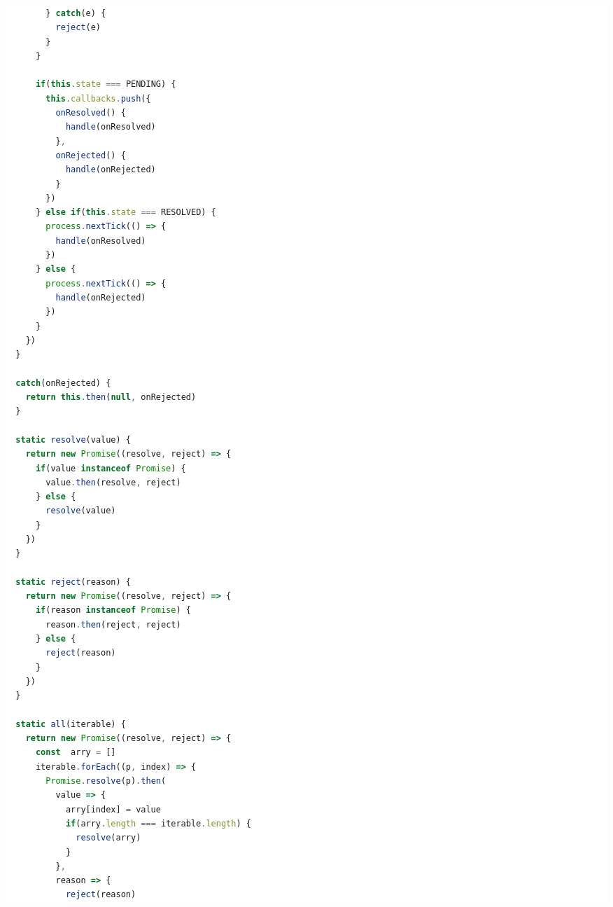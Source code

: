 ```js
        } catch(e) {
          reject(e)
        }
      }

      if(this.state === PENDING) {
        this.callbacks.push({
          onResolved() {
            handle(onResolved)
          }, 
          onRejected() {
            handle(onRejected)
          }
        })
      } else if(this.state === RESOLVED) {
        process.nextTick(() => {
          handle(onResolved)
        })
      } else {
        process.nextTick(() => {
          handle(onRejected)
        })
      }
    })
  }

  catch(onRejected) {
    return this.then(null, onRejected)
  }

  static resolve(value) {
    return new Promise((resolve, reject) => {
      if(value instanceof Promise) {
        value.then(resolve, reject)
      } else {
        resolve(value)
      }
    })
  }

  static reject(reason) {
    return new Promise((resolve, reject) => {
      if(reason instanceof Promise) {
        reason.then(reject, reject)
      } else {
        reject(reason)
      }
    })
  }

  static all(iterable) {
    return new Promise((resolve, reject) => {
      const  arry = []
      iterable.forEach((p, index) => {
        Promise.resolve(p).then(
          value => {
            arry[index] = value
            if(arry.length === iterable.length) {
              resolve(arry)
            }
          },
          reason => {
            reject(reason)
```
